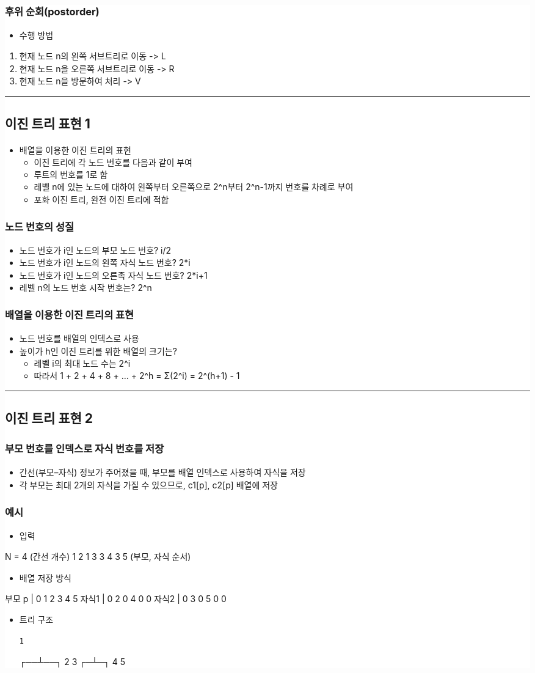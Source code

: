 ### 후위 순회(postorder)
- 수행 방법 
1. 현재 노드 n의 왼쪽 서브트리로 이동 -> L
2. 현재 노드 n을 오른쪽 서브트리로 이동 -> R
3. 현재 노드 n을 방문하여 처리 -> V

---

## 이진 트리 표현 1
- 배열을 이용한 이진 트리의 표현
  - 이진 트리에 각 노드 번호를 다음과 같이 부여
  - 루트의 번호를 1로 함
  - 레벨 n에 있는 노드에 대하여 왼쪽부터 오른쪽으로 2^n부터 2^n-1까지 번호를 차례로 부여
  - 포화 이진 트리, 완전 이진 트리에 적합

### 노드 번호의 성질
- 노드 번호가 i인 노드의 부모 노드 번호? i/2
- 노드 번호가 i인 노드의 왼쪽 자식 노드 번호? 2*i
- 노드 번호가 i인 노드의 오른족 자식 노드 번호? 2*i+1
- 레벨 n의 노드 번호 시작 번호는? 2^n

### 배열을 이용한 이진 트리의 표현
- 노드 번호를 배열의 인덱스로 사용
- 높이가 h인 이진 트리를 위한 배열의 크기는? 
  - 레벨 i의 최대 노드 수는 2^i
  - 따라서 1 + 2 + 4 + 8 + ... + 2^h = Σ(2^i) = 2^(h+1) - 1

---

## 이진 트리 표현 2
### 부모 번호를 인덱스로 자식 번호를 저장
- 간선(부모–자식) 정보가 주어졌을 때, 부모를 배열 인덱스로 사용하여 자식을 저장
- 각 부모는 최대 2개의 자식을 가질 수 있으므로, c1[p], c2[p] 배열에 저장

### 예시 

- 입력

N = 4 (간선 개수)
1 2  1 3  3 4  3 5   (부모, 자식 순서)

- 배열 저장 방식

부모 p | 0  1  2  3  4  5
자식1  | 0  2  0  4  0  0
자식2  | 0  3  0  5  0  0

- 트리 구조

      1
   ┌──┴──┐
   2     3
       ┌─┴─┐
       4   5
